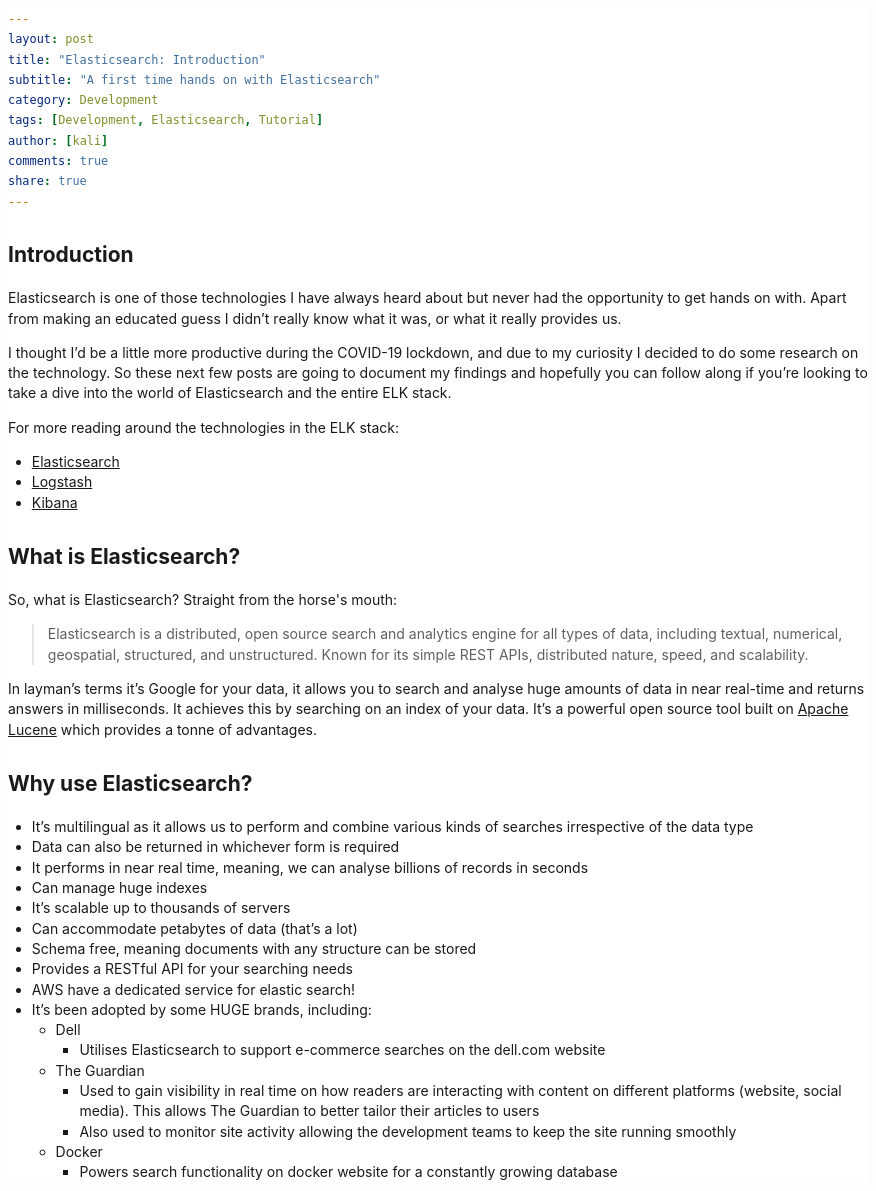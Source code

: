 ```yaml
---
layout: post
title: "Elasticsearch: Introduction"
subtitle: "A first time hands on with Elasticsearch"
category: Development
tags: [Development, Elasticsearch, Tutorial]
author: [kali]
comments: true
share: true
---
```


## Introduction
Elasticsearch is one of those technologies I have always heard about but never had the opportunity to get hands on with. Apart from making an educated guess I didn’t really know what it was, or what it really provides us.

I thought I’d be a little more productive during the COVID-19 lockdown, and due to my curiosity I decided to do some research on the technology.
So these next few posts are going to document my findings and hopefully you can follow along if you’re looking to take a dive into the world of Elasticsearch and the entire ELK stack.

For more reading around the technologies in the ELK stack:
* [Elasticsearch](https://www.elastic.co/guide/en/elasticsearch/reference/current/getting-started.html)
* [Logstash](https://www.elastic.co/guide/en/logstash/current/getting-started-with-logstash.html)
* [Kibana](https://www.elastic.co/guide/en/kibana/current/getting-started.html)

## What is Elasticsearch?

So, what is Elasticsearch? Straight from the horse's mouth:

> Elasticsearch is a distributed, open source search and analytics engine for all types of data, including textual, numerical, geospatial, structured, and unstructured. Known for its simple REST APIs, distributed nature, speed, and scalability.

In layman’s terms it’s Google for your data, it allows you to search and analyse huge amounts of data in near real-time and returns answers in milliseconds. It achieves this by searching on an index of your data. It’s a powerful open source tool built on [Apache Lucene](https://lucene.apache.org) which provides a tonne of advantages.

## Why use Elasticsearch?
* It’s multilingual as it allows us to perform and combine various kinds of searches irrespective of the data type
* Data can also be returned in whichever form is required
* It performs in near real time, meaning, we can analyse billions of records in seconds
* Can manage huge indexes
* It’s scalable up to thousands of servers
* Can accommodate petabytes of data (that’s a lot)
* Schema free, meaning documents with any structure can be stored
* Provides a RESTful API for your searching needs
* AWS have a dedicated service for elastic search!
* It’s been adopted by some HUGE brands, including:
    - Dell
        - Utilises Elasticsearch to support e-commerce searches on the dell.com website
    - The Guardian
        - Used to gain visibility in real time on how readers are interacting with content on different platforms (website, social media). This allows The Guardian to better tailor their articles to users
        - Also used to monitor site activity allowing the development teams to keep the site running smoothly
    - Docker
        - Powers search functionality on docker website for a constantly growing database
